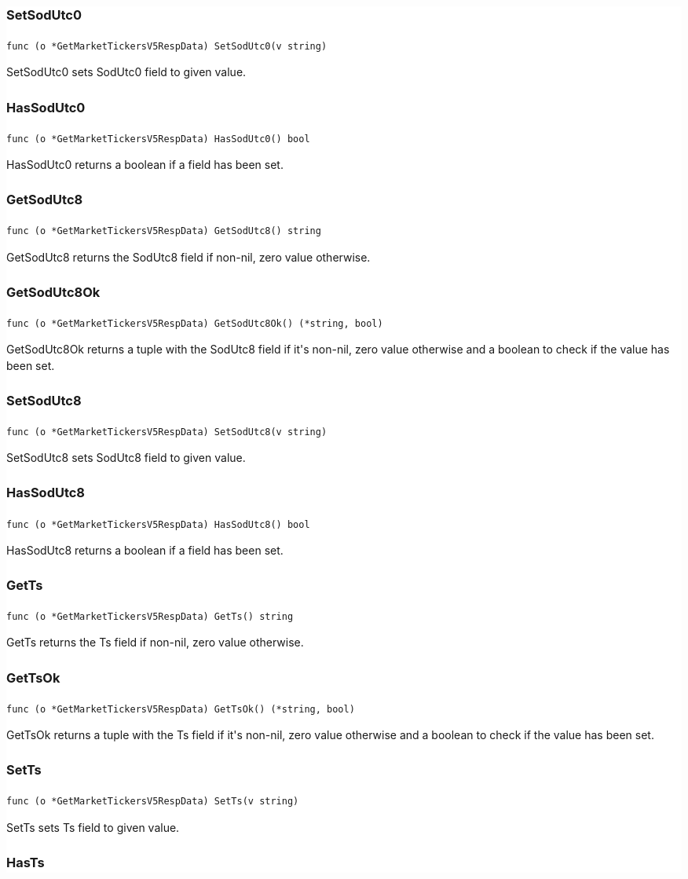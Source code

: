 ### SetSodUtc0

`func (o *GetMarketTickersV5RespData) SetSodUtc0(v string)`

SetSodUtc0 sets SodUtc0 field to given value.

### HasSodUtc0

`func (o *GetMarketTickersV5RespData) HasSodUtc0() bool`

HasSodUtc0 returns a boolean if a field has been set.

### GetSodUtc8

`func (o *GetMarketTickersV5RespData) GetSodUtc8() string`

GetSodUtc8 returns the SodUtc8 field if non-nil, zero value otherwise.

### GetSodUtc8Ok

`func (o *GetMarketTickersV5RespData) GetSodUtc8Ok() (*string, bool)`

GetSodUtc8Ok returns a tuple with the SodUtc8 field if it's non-nil, zero value otherwise
and a boolean to check if the value has been set.

### SetSodUtc8

`func (o *GetMarketTickersV5RespData) SetSodUtc8(v string)`

SetSodUtc8 sets SodUtc8 field to given value.

### HasSodUtc8

`func (o *GetMarketTickersV5RespData) HasSodUtc8() bool`

HasSodUtc8 returns a boolean if a field has been set.

### GetTs

`func (o *GetMarketTickersV5RespData) GetTs() string`

GetTs returns the Ts field if non-nil, zero value otherwise.

### GetTsOk

`func (o *GetMarketTickersV5RespData) GetTsOk() (*string, bool)`

GetTsOk returns a tuple with the Ts field if it's non-nil, zero value otherwise
and a boolean to check if the value has been set.

### SetTs

`func (o *GetMarketTickersV5RespData) SetTs(v string)`

SetTs sets Ts field to given value.

### HasTs

